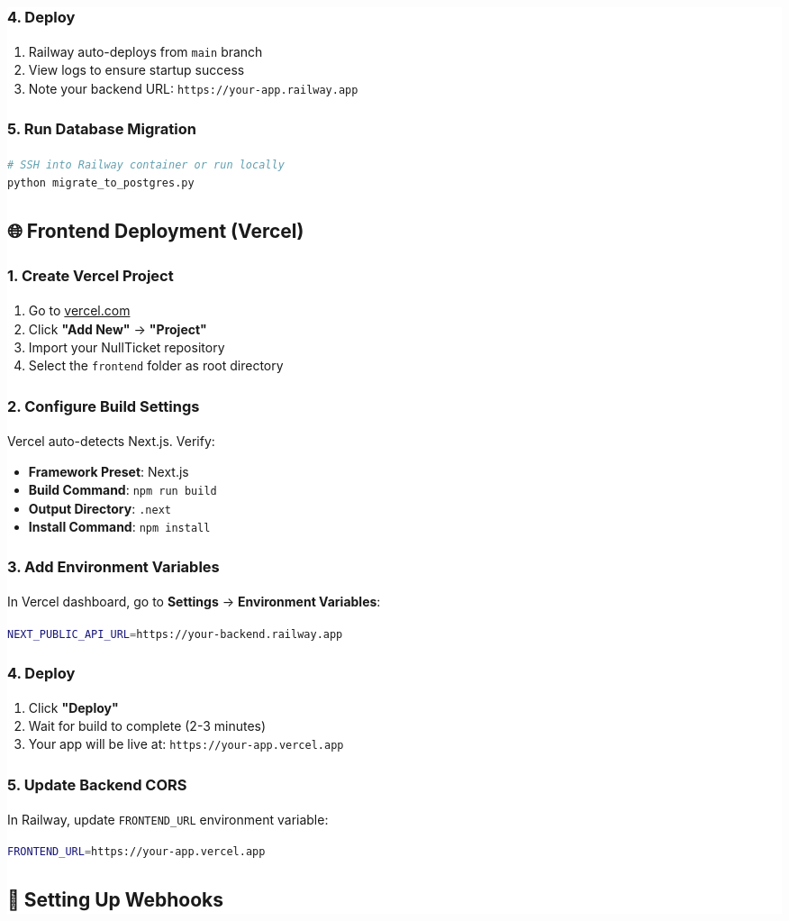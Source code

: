 
### 4. Deploy

1. Railway auto-deploys from `main` branch
2. View logs to ensure startup success
3. Note your backend URL: `https://your-app.railway.app`

### 5. Run Database Migration

```bash
# SSH into Railway container or run locally
python migrate_to_postgres.py
```

## 🌐 Frontend Deployment (Vercel)

### 1. Create Vercel Project

1. Go to [vercel.com](https://vercel.com)
2. Click **"Add New"** → **"Project"**
3. Import your NullTicket repository
4. Select the `frontend` folder as root directory

### 2. Configure Build Settings

Vercel auto-detects Next.js. Verify:

- **Framework Preset**: Next.js
- **Build Command**: `npm run build`
- **Output Directory**: `.next`
- **Install Command**: `npm install`

### 3. Add Environment Variables

In Vercel dashboard, go to **Settings** → **Environment Variables**:

```bash
NEXT_PUBLIC_API_URL=https://your-backend.railway.app
```

### 4. Deploy

1. Click **"Deploy"**
2. Wait for build to complete (2-3 minutes)
3. Your app will be live at: `https://your-app.vercel.app`

### 5. Update Backend CORS

In Railway, update `FRONTEND_URL` environment variable:

```bash
FRONTEND_URL=https://your-app.vercel.app
```

## 🔄 Setting Up Webhooks
